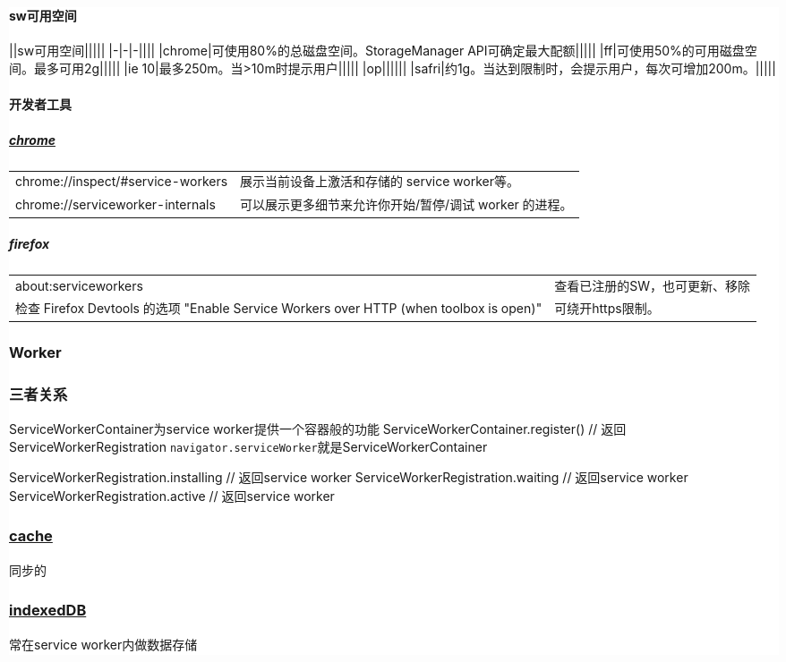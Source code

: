 #### sw可用空间

||sw可用空间|||||
|-|-|-||||
|chrome|可使用80%的总磁盘空间。StorageManager API可确定最大配额|||||
|ff|可使用50%的可用磁盘空间。最多可用2g|||||
|ie 10|最多250m。当>10m时提示用户|||||
|op||||||
|safri|约1g。当达到限制时，会提示用户，每次可增加200m。|||||

#### 开发者工具
##### [chrome](/browser/chromeDevtools.html)
|||
|-|-|
|chrome://inspect/#service-workers | 展示当前设备上激活和存储的 service worker等。|
|chrome://serviceworker-internals | 可以展示更多细节来允许你开始/暂停/调试 worker 的进程。|

##### firefox
|||
|-|-|
|about:serviceworkers |查看已注册的SW，也可更新、移除|
|检查 Firefox Devtools 的选项 "Enable Service Workers over HTTP (when toolbox is open)" |可绕开https限制。|

### Worker
### 三者关系
ServiceWorkerContainer为service worker提供一个容器般的功能
ServiceWorkerContainer.register() // 返回 ServiceWorkerRegistration
`navigator.serviceWorker`就是ServiceWorkerContainer  

ServiceWorkerRegistration.installing    // 返回service worker
ServiceWorkerRegistration.waiting       // 返回service worker
ServiceWorkerRegistration.active        // 返回service worker


### [cache](/frontStore/cache.html)
同步的

### [indexedDB](/frontStore/indexedDB.html)
常在service worker内做数据存储
